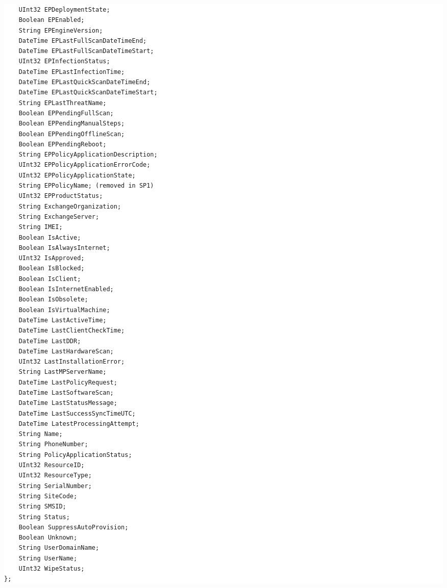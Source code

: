 ```  
    UInt32 EPDeploymentState;  
    Boolean EPEnabled;  
    String EPEngineVersion;  
    DateTime EPLastFullScanDateTimeEnd;  
    DateTime EPLastFullScanDateTimeStart;  
    UInt32 EPInfectionStatus;  
    DateTime EPLastInfectionTime;  
    DateTime EPLastQuickScanDateTimeEnd;  
    DateTime EPLastQuickScanDateTimeStart;  
    String EPLastThreatName;  
    Boolean EPPendingFullScan;  
    Boolean EPPendingManualSteps;  
    Boolean EPPendingOfflineScan;  
    Boolean EPPendingReboot;  
    String EPPolicyApplicationDescription;  
    UInt32 EPPolicyApplicationErrorCode;  
    UInt32 EPPolicyApplicationState;  
    String EPPolicyName; (removed in SP1)  
    UInt32 EPProductStatus;  
    String ExchangeOrganization;  
    String ExchangeServer;  
    String IMEI;  
    Boolean IsActive;  
    Boolean IsAlwaysInternet;  
    UInt32 IsApproved;  
    Boolean IsBlocked;  
    Boolean IsClient;  
    Boolean IsInternetEnabled;  
    Boolean IsObsolete;  
    Boolean IsVirtualMachine;  
    DateTime LastActiveTime;  
    DateTime LastClientCheckTime;  
    DateTime LastDDR;  
    DateTime LastHardwareScan;  
    UInt32 LastInstallationError;  
    String LastMPServerName;  
    DateTime LastPolicyRequest;  
    DateTime LastSoftwareScan;  
    DateTime LastStatusMessage;  
    DateTime LastSuccessSyncTimeUTC;  
    DateTime LatestProcessingAttempt;  
    String Name;  
    String PhoneNumber;  
    String PolicyApplicationStatus;  
    UInt32 ResourceID;  
    UInt32 ResourceType;  
    String SerialNumber;  
    String SiteCode;  
    String SMSID;  
    String Status;  
    Boolean SuppressAutoProvision;  
    Boolean Unknown;  
    String UserDomainName;  
    String UserName;  
    UInt32 WipeStatus;  
};  
```  
  